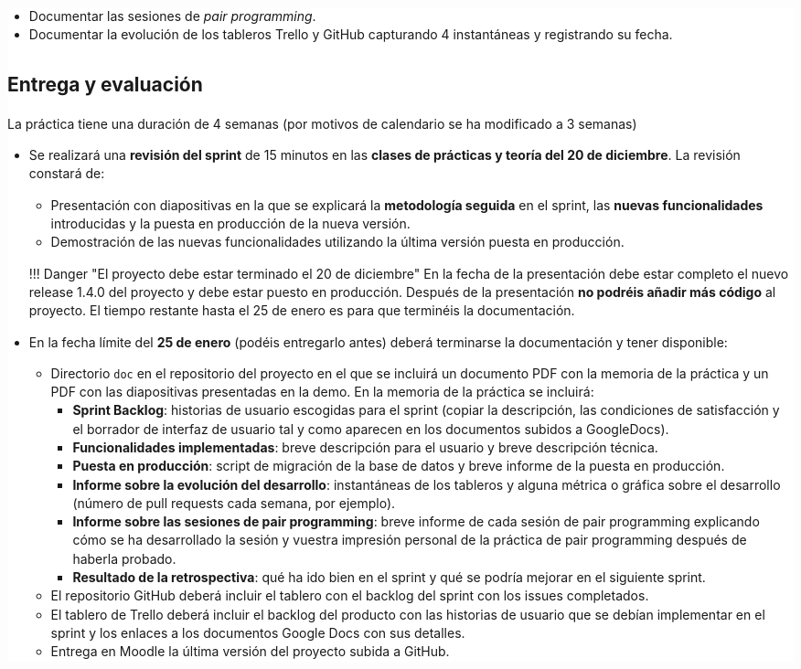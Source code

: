 - Documentar las sesiones de _pair programming_.
- Documentar la evolución de los tableros Trello y GitHub capturando 4
  instantáneas y registrando su fecha.

## Entrega y evaluación

La práctica tiene una duración de 4 semanas (por motivos de calendario se ha
modificado a 3 semanas)

- Se realizará una **revisión del sprint** de 15 minutos en las
  **clases de prácticas y teoría del 20 de diciembre**. La revisión
  constará de:
    - Presentación con diapositivas en la que se explicará la
      **metodología seguida** en el sprint, las **nuevas
      funcionalidades** introducidas y la puesta en producción de la
      nueva versión.
    - Demostración de las nuevas funcionalidades utilizando la última
      versión puesta en producción.

    !!! Danger "El proyecto debe estar terminado el 20 de diciembre"
        En la fecha de la presentación debe estar completo el nuevo
        release 1.4.0 del proyecto y debe estar puesto en
        producción. Después de la presentación **no podréis añadir más
        código** al proyecto. El tiempo restante hasta el 25 de enero
        es para que terminéis la documentación.

- En la fecha límite del **25 de enero** (podéis entregarlo antes) deberá
  terminarse la documentación y tener disponible:
    - Directorio `doc` en el repositorio del proyecto en el que se
      incluirá un documento PDF con la memoria de la
      práctica y un PDF con las diapositivas presentadas en la
      demo. En la memoria de la práctica se incluirá:
        - **Sprint Backlog**: historias de usuario escogidas para el
          sprint (copiar la descripción, las condiciones de
          satisfacción y el borrador de interfaz de usuario tal y
          como aparecen en los documentos subidos a GoogleDocs).
        - **Funcionalidades implementadas**: breve descripción para el
          usuario y breve descripción técnica.
        - **Puesta en producción**: script de migración de la base de
          datos y breve informe de la puesta en producción.
        - **Informe sobre la evolución del desarrollo**: instantáneas
          de los tableros y alguna métrica o gráfica sobre el desarrollo
          (número de pull requests cada semana, por ejemplo).
        - **Informe sobre las sesiones de pair programming**: breve informe de
          cada sesión de pair programming explicando cómo se ha desarrollado la
          sesión y vuestra impresión personal de la práctica de pair programming
          después de haberla probado.
        - **Resultado de la retrospectiva**: qué ha ido bien en el
          sprint y qué se podría mejorar en el siguiente sprint.
    - El repositorio GitHub deberá incluir el tablero con el backlog
      del sprint con los issues completados.
    - El tablero de Trello deberá incluir el backlog del producto con
      las historias de usuario que se debían implementar en el sprint
      y los enlaces a los documentos Google Docs con sus detalles.
    - Entrega en Moodle la última versión del proyecto subida a
      GitHub.
